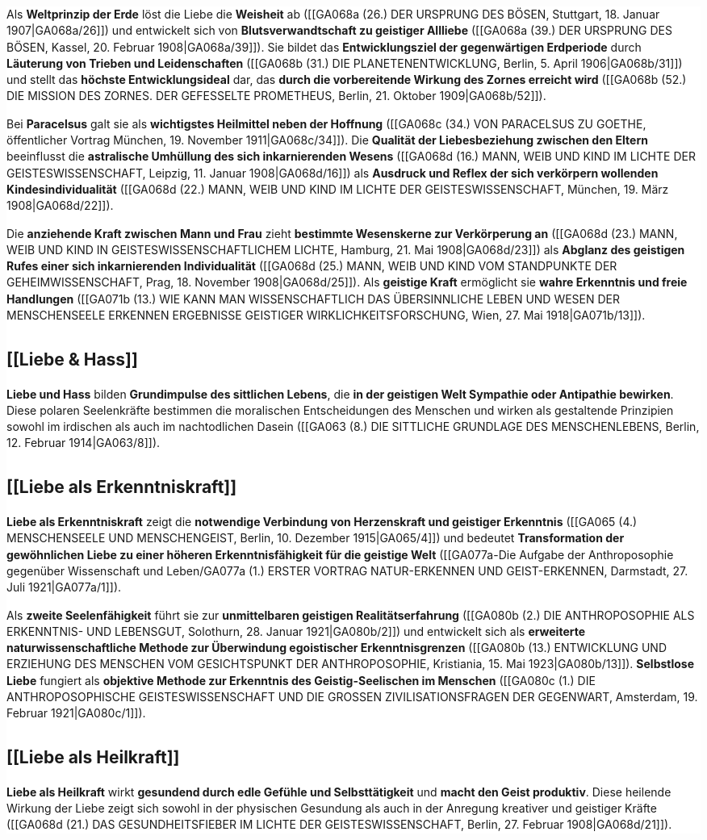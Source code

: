 Als **Weltprinzip der Erde** löst die Liebe die **Weisheit** ab ([[GA068a (26.) DER URSPRUNG DES BÖSEN, Stuttgart, 18. Januar 1907|GA068a/26]]) und entwickelt sich von **Blutsverwandtschaft zu geistiger Allliebe** ([[GA068a (39.) DER URSPRUNG DES BÖSEN, Kassel, 20. Februar 1908|GA068a/39]]). Sie bildet das **Entwicklungsziel der gegenwärtigen Erdperiode** durch **Läuterung von Trieben und Leidenschaften** ([[GA068b (31.) DIE PLANETENENTWICKLUNG, Berlin, 5. April 1906|GA068b/31]]) und stellt das **höchste Entwicklungsideal** dar, das **durch die vorbereitende Wirkung des Zornes erreicht wird** ([[GA068b (52.) DIE MISSION DES ZORNES. DER GEFESSELTE PROMETHEUS, Berlin, 21. Oktober 1909|GA068b/52]]).

Bei **Paracelsus** galt sie als **wichtigstes Heilmittel neben der Hoffnung** ([[GA068c (34.) VON PARACELSUS ZU GOETHE, öffentlicher Vortrag München, 19. November 1911|GA068c/34]]). Die **Qualität der Liebesbeziehung zwischen den Eltern** beeinflusst die **astralische Umhüllung des sich inkarnierenden Wesens** ([[GA068d (16.) MANN, WEIB UND KIND IM LICHTE DER GEISTESWISSENSCHAFT, Leipzig, 11. Januar 1908|GA068d/16]]) als **Ausdruck und Reflex der sich verkörpern wollenden Kindesindividualität** ([[GA068d (22.) MANN, WEIB UND KIND IM LICHTE DER GEISTESWISSENSCHAFT, München, 19. März 1908|GA068d/22]]).

Die **anziehende Kraft zwischen Mann und Frau** zieht **bestimmte Wesenskerne zur Verkörperung an** ([[GA068d (23.) MANN, WEIB UND KIND IN GEISTESWISSENSCHAFTLICHEM LICHTE, Hamburg, 21. Mai 1908|GA068d/23]]) als **Abglanz des geistigen Rufes einer sich inkarnierenden Individualität** ([[GA068d (25.) MANN, WEIB UND KIND VOM STANDPUNKTE DER GEHEIMWISSENSCHAFT, Prag, 18. November 1908|GA068d/25]]). Als **geistige Kraft** ermöglicht sie **wahre Erkenntnis und freie Handlungen** ([[GA071b (13.) WIE KANN MAN WISSENSCHAFTLICH DAS ÜBERSINNLICHE LEBEN UND WESEN DER MENSCHENSEELE ERKENNEN ERGEBNISSE GEISTIGER WIRKLICHKEITSFORSCHUNG, Wien, 27. Mai 1918|GA071b/13]]).

## [[Liebe & Hass]]

**Liebe und Hass** bilden **Grundimpulse des sittlichen Lebens**, die **in der geistigen Welt Sympathie oder Antipathie bewirken**. Diese polaren Seelenkräfte bestimmen die moralischen Entscheidungen des Menschen und wirken als gestaltende Prinzipien sowohl im irdischen als auch im nachtodlichen Dasein ([[GA063 (8.) DIE SITTLICHE GRUNDLAGE DES MENSCHENLEBENS, Berlin, 12. Februar 1914|GA063/8]]).

## [[Liebe als Erkenntniskraft]]

**Liebe als Erkenntniskraft** zeigt die **notwendige Verbindung von Herzenskraft und geistiger Erkenntnis** ([[GA065 (4.) MENSCHENSEELE UND MENSCHENGEIST, Berlin, 10. Dezember 1915|GA065/4]]) und bedeutet **Transformation der gewöhnlichen Liebe zu einer höheren Erkenntnisfähigkeit für die geistige Welt** ([[GA077a-Die Aufgabe der Anthroposophie gegenüber Wissenschaft und Leben/GA077a (1.) ERSTER VORTRAG NATUR-ERKENNEN UND GEIST-ERKENNEN, Darmstadt, 27. Juli 1921|GA077a/1]]).

Als **zweite Seelenfähigkeit** führt sie zur **unmittelbaren geistigen Realitätserfahrung** ([[GA080b (2.) DIE ANTHROPOSOPHIE ALS ERKENNTNIS- UND LEBENSGUT, Solothurn, 28. Januar 1921|GA080b/2]]) und entwickelt sich als **erweiterte naturwissenschaftliche Methode zur Überwindung egoistischer Erkenntnisgrenzen** ([[GA080b (13.) ENTWICKLUNG UND ERZIEHUNG DES MENSCHEN VOM GESICHTSPUNKT DER ANTHROPOSOPHIE, Kristiania, 15. Mai 1923|GA080b/13]]). **Selbstlose Liebe** fungiert als **objektive Methode zur Erkenntnis des Geistig-Seelischen im Menschen** ([[GA080c (1.) DIE ANTHROPOSOPHISCHE GEISTESWISSENSCHAFT UND DIE GROSSEN ZIVILISATIONSFRAGEN DER GEGENWART, Amsterdam, 19. Februar 1921|GA080c/1]]).

## [[Liebe als Heilkraft]]

**Liebe als Heilkraft** wirkt **gesundend durch edle Gefühle und Selbsttätigkeit** und **macht den Geist produktiv**. Diese heilende Wirkung der Liebe zeigt sich sowohl in der physischen Gesundung als auch in der Anregung kreativer und geistiger Kräfte ([[GA068d (21.) DAS GESUNDHEITSFIEBER IM LICHTE DER GEISTESWISSENSCHAFT, Berlin, 27. Februar 1908|GA068d/21]]).
